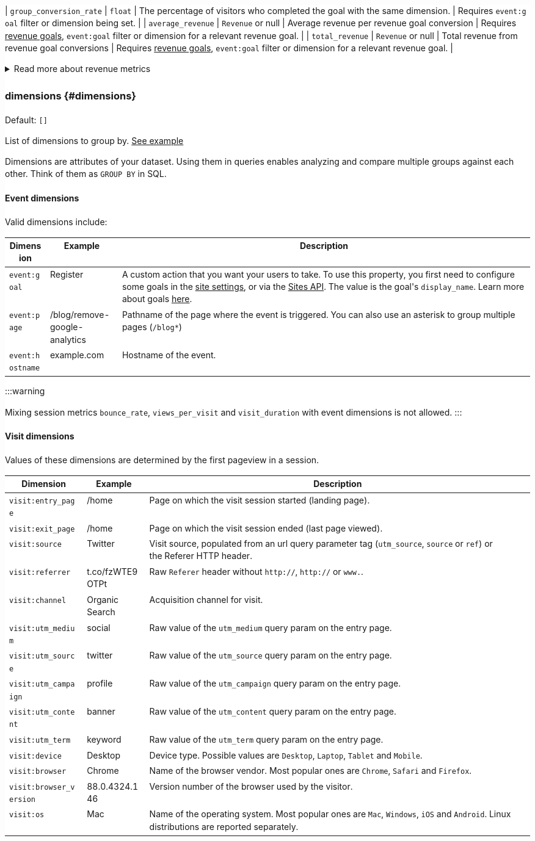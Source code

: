 | `group_conversion_rate` | `float` | The percentage of visitors who completed the goal with the same dimension. | Requires `event:goal` filter or dimension being set. |
| `average_revenue` | `Revenue` or null | Average revenue per revenue goal conversion | Requires [revenue goals](docs/ecommerce-revenue-tracking.md), `event:goal` filter or dimension for a relevant revenue goal. |
| `total_revenue` | `Revenue` or null | Total revenue from revenue goal conversions | Requires [revenue goals](docs/ecommerce-revenue-tracking.md), `event:goal` filter or dimension for a relevant revenue goal. |


<details><summary>Read more about revenue metrics</summary></details>

### dimensions <Optional /> {#dimensions}

Default: `[]`

List of dimensions to group by. [See example](#example-utm)

Dimensions are attributes of your dataset. Using them in queries enables analyzing and compare multiple groups against each other.
Think of them as `GROUP BY` in SQL.

#### Event dimensions

Valid dimensions include:

| Dimension | Example | Description |
| --- | --- | --- |
| `event:goal` | Register | A custom action that you want your users to take. To use this property, you first need to configure some goals in the [site settings](/website-settings), or via the [Sites API](/sites-api). The value is the goal's `display_name`. Learn more about goals [here](/goal-conversions). |
| `event:page` | /blog/remove-google-analytics | Pathname of the page where the event is triggered. You can also use an asterisk to group multiple pages (`/blog*`) |
| `event:hostname` | example.com | Hostname of the event. |

:::warning

Mixing session metrics `bounce_rate`, `views_per_visit` and `visit_duration` with event dimensions is not allowed.
:::


#### Visit dimensions

Values of these dimensions are determined by the first pageview in a session.


| Dimension | Example | Description |
| --- | --- | --- |
| `visit:entry_page` | /home | Page on which the visit session started (landing page). |
| `visit:exit_page` | /home | Page on which the visit session ended (last page viewed). |
| `visit:source` | Twitter | Visit source, populated from an url query parameter tag (`utm_source`, `source` or `ref`) or the Referer HTTP header. |
| `visit:referrer` | t.co/fzWTE9OTPt | Raw `Referer` header without `http://`, `http://` or `www.`. |
| `visit:channel` | Organic Search | Acquisition channel for visit. |
| `visit:utm_medium` | social | Raw value of the `utm_medium` query param on the entry page. |
| `visit:utm_source` | twitter | Raw value of the `utm_source` query param on the entry page. |
| `visit:utm_campaign` | profile | Raw value of the `utm_campaign` query param on the entry page. |
| `visit:utm_content` | banner | Raw value of the `utm_content` query param on the entry page. |
| `visit:utm_term` | keyword | Raw value of the `utm_term` query param on the entry page. |
| `visit:device` | Desktop | Device type. Possible values are `Desktop`, `Laptop`, `Tablet` and `Mobile`. |
| `visit:browser` | Chrome | Name of the browser vendor. Most popular ones are `Chrome`, `Safari` and `Firefox`. |
| `visit:browser_version` | 88.0.4324.146 | Version number of the browser used by the visitor. |
| `visit:os` | Mac | Name of the operating system. Most popular ones are `Mac`, `Windows`, `iOS` and `Android`. Linux distributions are reported separately. |